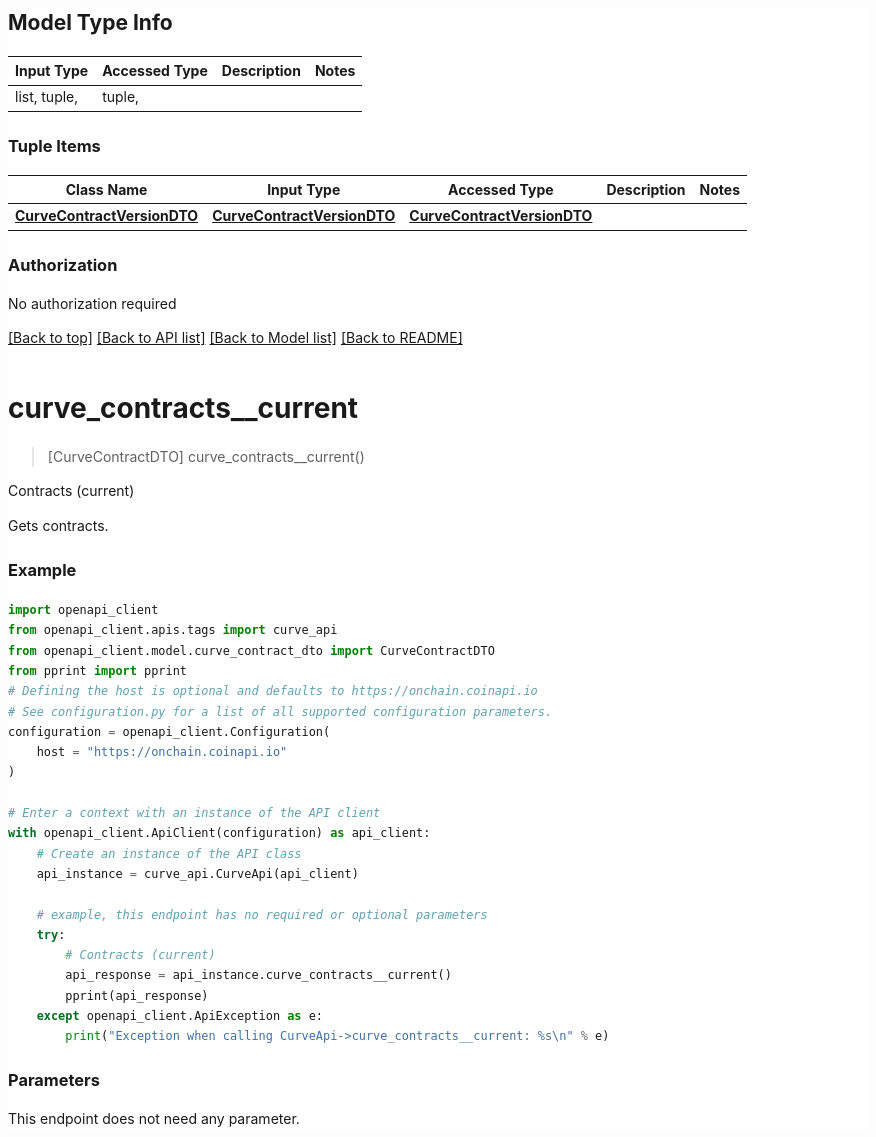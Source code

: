 ## Model Type Info
Input Type | Accessed Type | Description | Notes
------------ | ------------- | ------------- | -------------
list, tuple,  | tuple,  |  | 

### Tuple Items
Class Name | Input Type | Accessed Type | Description | Notes
------------- | ------------- | ------------- | ------------- | -------------
[**CurveContractVersionDTO**]({{complexTypePrefix}}CurveContractVersionDTO.md) | [**CurveContractVersionDTO**]({{complexTypePrefix}}CurveContractVersionDTO.md) | [**CurveContractVersionDTO**]({{complexTypePrefix}}CurveContractVersionDTO.md) |  | 

### Authorization

No authorization required

[[Back to top]](#__pageTop) [[Back to API list]](../../../README.md#documentation-for-api-endpoints) [[Back to Model list]](../../../README.md#documentation-for-models) [[Back to README]](../../../README.md)

# **curve_contracts__current**
<a name="curve_contracts__current"></a>
> [CurveContractDTO] curve_contracts__current()

Contracts (current)

Gets contracts.

### Example

```python
import openapi_client
from openapi_client.apis.tags import curve_api
from openapi_client.model.curve_contract_dto import CurveContractDTO
from pprint import pprint
# Defining the host is optional and defaults to https://onchain.coinapi.io
# See configuration.py for a list of all supported configuration parameters.
configuration = openapi_client.Configuration(
    host = "https://onchain.coinapi.io"
)

# Enter a context with an instance of the API client
with openapi_client.ApiClient(configuration) as api_client:
    # Create an instance of the API class
    api_instance = curve_api.CurveApi(api_client)

    # example, this endpoint has no required or optional parameters
    try:
        # Contracts (current)
        api_response = api_instance.curve_contracts__current()
        pprint(api_response)
    except openapi_client.ApiException as e:
        print("Exception when calling CurveApi->curve_contracts__current: %s\n" % e)
```
### Parameters
This endpoint does not need any parameter.
